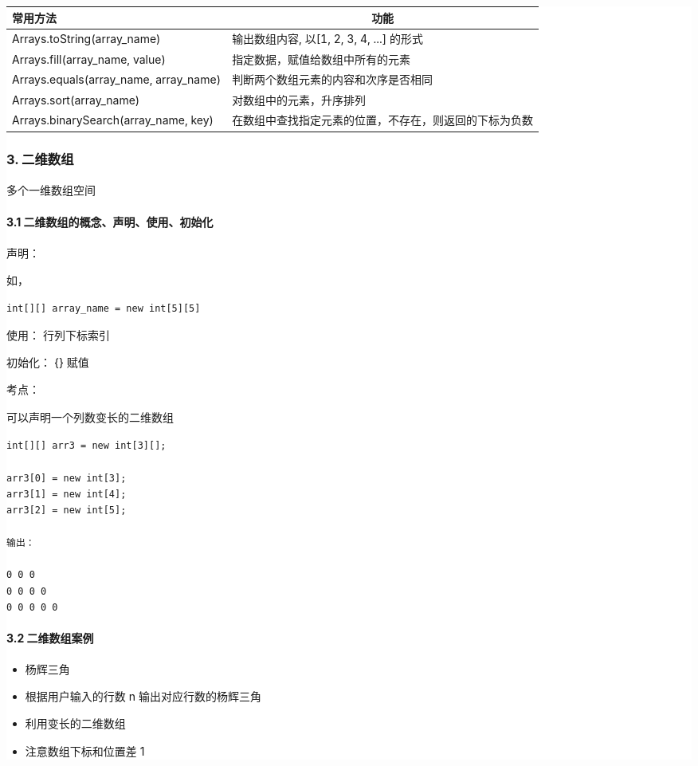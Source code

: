 | 常用方法 | 功能 |
| :-- | -- |
| Arrays.toString(array_name) | 输出数组内容, 以[1, 2, 3, 4, ...] 的形式 |
| Arrays.fill(array_name, value) | 指定数据，赋值给数组中所有的元素 |
| Arrays.equals(array_name, array_name) | 判断两个数组元素的内容和次序是否相同 |
| Arrays.sort(array_name) | 对数组中的元素，升序排列 |
| Arrays.binarySearch(array_name, key) | 在数组中查找指定元素的位置，不存在，则返回的下标为负数 |

### 3. 二维数组

多个一维数组空间

#### 3.1 二维数组的概念、声明、使用、初始化

声明：

如，

```
int[][] array_name = new int[5][5]
```

使用： 行列下标索引

初始化： {} 赋值

考点：

可以声明一个列数变长的二维数组

```
int[][] arr3 = new int[3][];

arr3[0] = new int[3];
arr3[1] = new int[4];
arr3[2] = new int[5];

输出：

0 0 0
0 0 0 0
0 0 0 0 0
```

#### 3.2 二维数组案例

- 杨辉三角

- 根据用户输入的行数 n 输出对应行数的杨辉三角

- 利用变长的二维数组

- 注意数组下标和位置差 1

